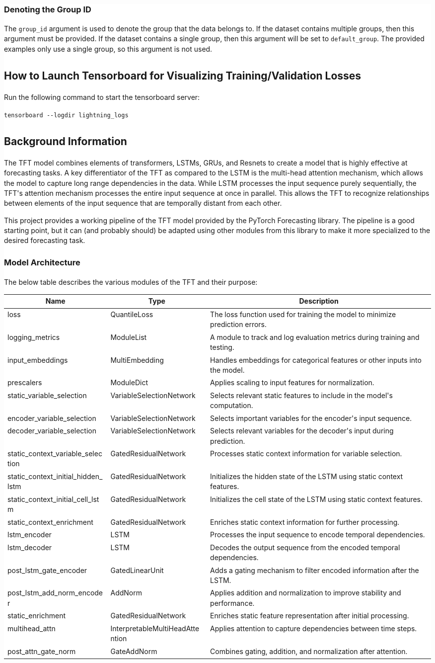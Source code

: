### Denoting the Group ID
The `group_id` argument is used to denote the group that the data belongs to. If the dataset contains multiple groups, then this argument must be provided. If the dataset contains a single group, then this argument will be set to `default_group`. The provided examples only use a single group, so this argument is not used.

## How to Launch Tensorboard for Visualizing Training/Validation Losses
Run the following command to start the tensorboard server:
```
tensorboard --logdir lightning_logs
```

## Background Information
The TFT model combines elements of transformers, LSTMs, GRUs, and Resnets to create a model that is highly effective at forecasting tasks. A key differentiator of the TFT as compared to the LSTM is the multi-head attention mechanism,
which allows the model to capture long range dependencies in the data. While LSTM processes the input sequence purely sequentially, the TFT's attention mechanism processes the entire input sequence at once in parallel. This allows the TFT
to recognize relationships between elements of the input sequence that are temporally distant from each other.  
  
This project provides a working pipeline of the TFT model provided by the PyTorch Forecasting library. The pipeline is a good starting point, but it can (and probably should) be adapted using other modules from this library to make it more specialized to the desired forecasting task.  

### Model Architecture
The below table describes the various modules of the TFT and their purpose:

| Name                             | Type                                | Description                                                                                     |
|----------------------------------|-------------------------------------|-------------------------------------------------------------------------------------------------|
| loss                             | QuantileLoss                        | The loss function used for training the model to minimize prediction errors.                   |
| logging_metrics                  | ModuleList                          | A module to track and log evaluation metrics during training and testing.                      |
| input_embeddings                 | MultiEmbedding                      | Handles embeddings for categorical features or other inputs into the model.                    |
| prescalers                       | ModuleDict                          | Applies scaling to input features for normalization.                                           |
| static_variable_selection        | VariableSelectionNetwork            | Selects relevant static features to include in the model's computation.                       |
| encoder_variable_selection       | VariableSelectionNetwork            | Selects important variables for the encoder's input sequence.                                  |
| decoder_variable_selection       | VariableSelectionNetwork            | Selects relevant variables for the decoder's input during prediction.                         |
| static_context_variable_selection| GatedResidualNetwork                | Processes static context information for variable selection.                                   |
| static_context_initial_hidden_lstm| GatedResidualNetwork               | Initializes the hidden state of the LSTM using static context features.                       |
| static_context_initial_cell_lstm | GatedResidualNetwork                | Initializes the cell state of the LSTM using static context features.                         |
| static_context_enrichment        | GatedResidualNetwork                | Enriches static context information for further processing.                                    |
| lstm_encoder                     | LSTM                                | Processes the input sequence to encode temporal dependencies.                                  |
| lstm_decoder                     | LSTM                                | Decodes the output sequence from the encoded temporal dependencies.                           |
| post_lstm_gate_encoder           | GatedLinearUnit                     | Adds a gating mechanism to filter encoded information after the LSTM.                         |
| post_lstm_add_norm_encoder       | AddNorm                             | Applies addition and normalization to improve stability and performance.                      |
| static_enrichment                | GatedResidualNetwork                | Enriches static feature representation after initial processing.                              |
| multihead_attn                   | InterpretableMultiHeadAttention     | Applies attention to capture dependencies between time steps.                                  |
| post_attn_gate_norm              | GateAddNorm                         | Combines gating, addition, and normalization after attention.                                 |